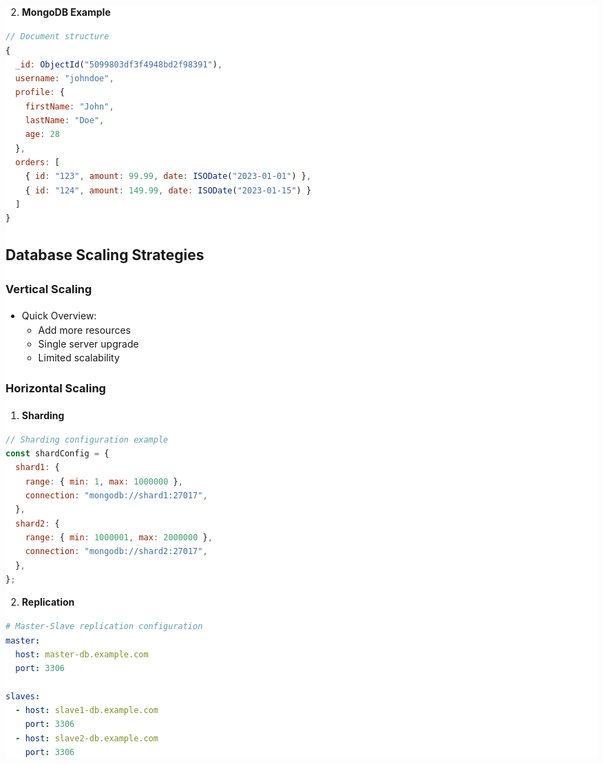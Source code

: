2. **MongoDB Example**

```javascript
// Document structure
{
  _id: ObjectId("5099803df3f4948bd2f98391"),
  username: "johndoe",
  profile: {
    firstName: "John",
    lastName: "Doe",
    age: 28
  },
  orders: [
    { id: "123", amount: 99.99, date: ISODate("2023-01-01") },
    { id: "124", amount: 149.99, date: ISODate("2023-01-15") }
  ]
}
```

## Database Scaling Strategies

### Vertical Scaling

- Quick Overview:
  - Add more resources
  - Single server upgrade
  - Limited scalability

### Horizontal Scaling

1. **Sharding**

```javascript
// Sharding configuration example
const shardConfig = {
  shard1: {
    range: { min: 1, max: 1000000 },
    connection: "mongodb://shard1:27017",
  },
  shard2: {
    range: { min: 1000001, max: 2000000 },
    connection: "mongodb://shard2:27017",
  },
};
```

2. **Replication**

```yaml
# Master-Slave replication configuration
master:
  host: master-db.example.com
  port: 3306

slaves:
  - host: slave1-db.example.com
    port: 3306
  - host: slave2-db.example.com
    port: 3306
```
